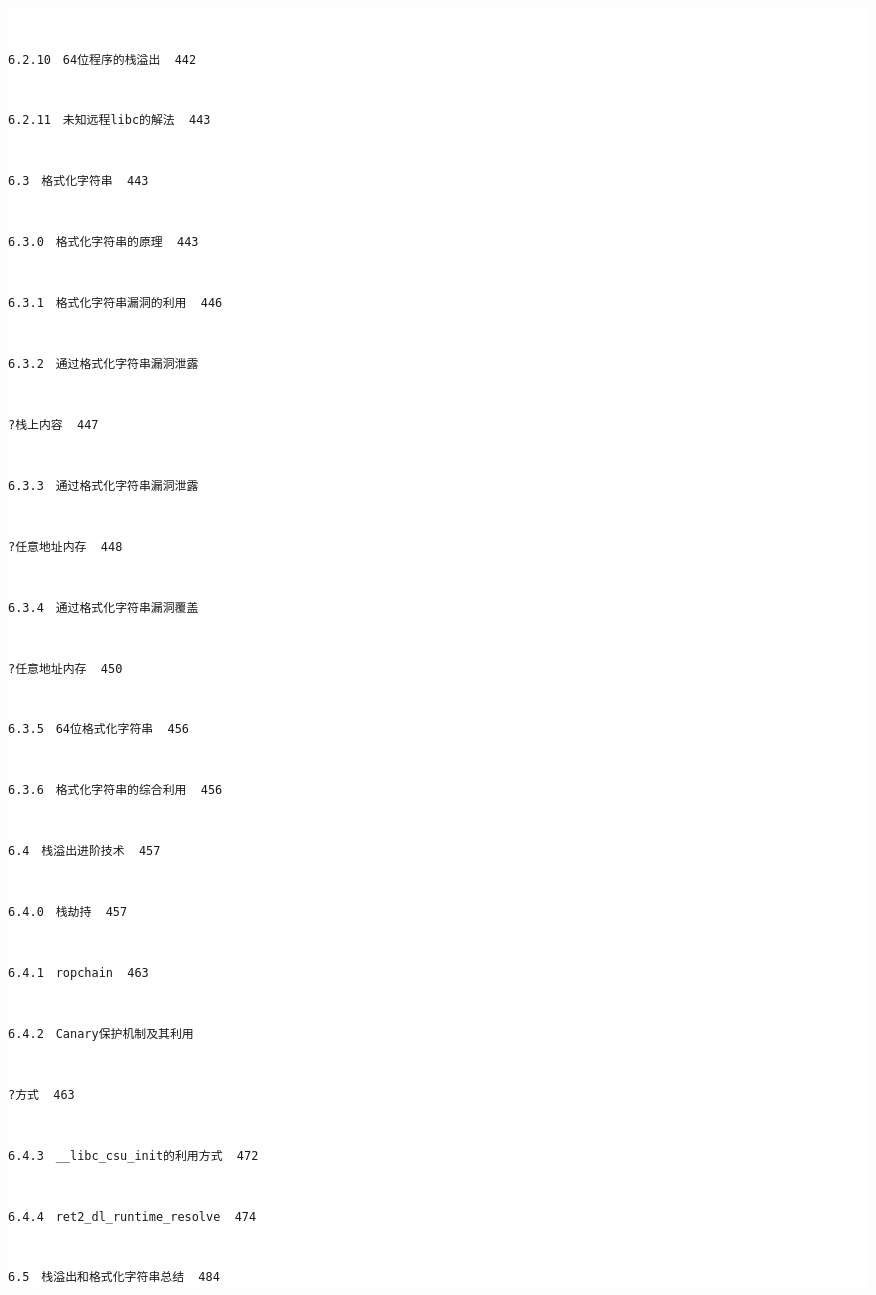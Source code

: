 ```
    

6.2.10　64位程序的栈溢出  442
    

6.2.11　未知远程libc的解法  443
    

6.3　格式化字符串  443
    

6.3.0　格式化字符串的原理  443
    

6.3.1　格式化字符串漏洞的利用  446
    

6.3.2　通过格式化字符串漏洞泄露
    

?栈上内容  447
    

6.3.3　通过格式化字符串漏洞泄露
    

?任意地址内存  448
    

6.3.4　通过格式化字符串漏洞覆盖
    

?任意地址内存  450
    

6.3.5　64位格式化字符串  456
    

6.3.6　格式化字符串的综合利用  456
    

6.4　栈溢出进阶技术  457
    

6.4.0　栈劫持  457
    

6.4.1　ropchain  463
    

6.4.2　Canary保护机制及其利用
    

?方式  463
    

6.4.3　__libc_csu_init的利用方式  472
    

6.4.4　ret2_dl_runtime_resolve  474
    

6.5　栈溢出和格式化字符串总结  484
```